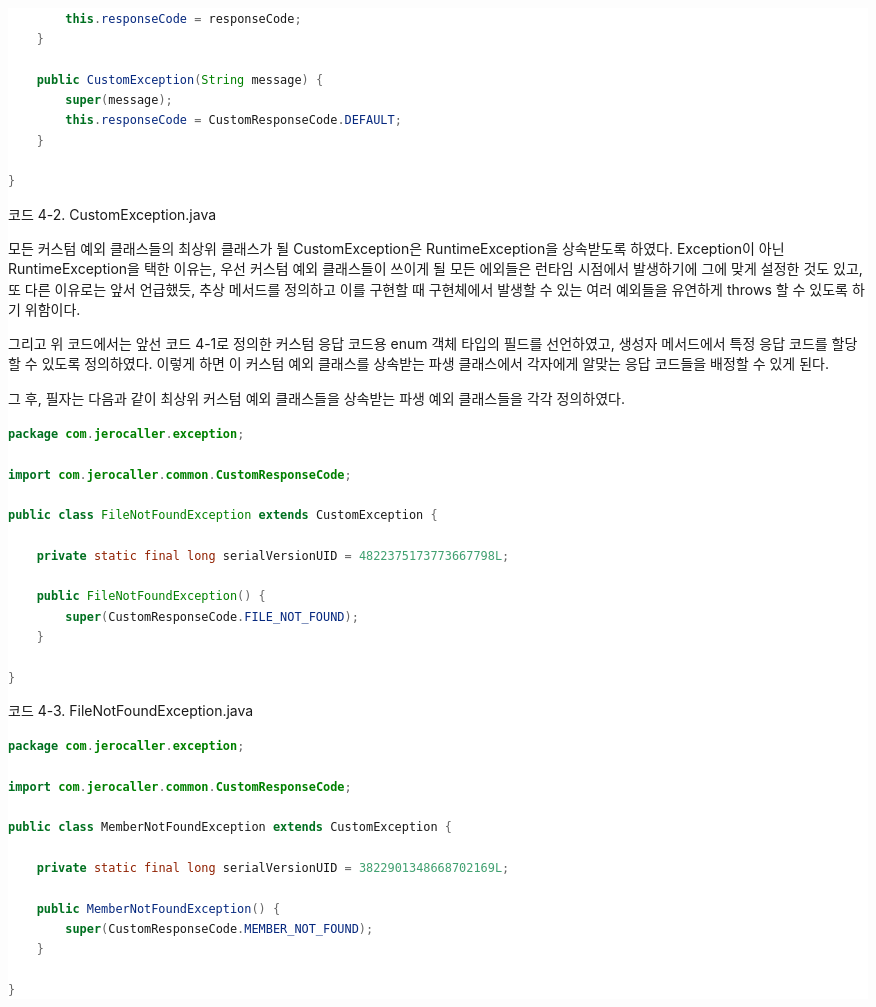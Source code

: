 ```java
		this.responseCode = responseCode;
	}
	
	public CustomException(String message) {
		super(message);
		this.responseCode = CustomResponseCode.DEFAULT;
	}

}

```

코드 4-2. CustomException.java

모든 커스텀 예외 클래스들의 최상위 클래스가 될 CustomException은 RuntimeException을 상속받도록 하였다. Exception이 아닌 RuntimeException을 택한 이유는, 우선 커스텀 예외 클래스들이 쓰이게 될 모든 에외들은 런타임 시점에서 발생하기에 그에 맞게 설정한 것도 있고, 또 다른 이유로는 앞서 언급했듯, 추상 메서드를 정의하고 이를 구현할 때 구현체에서 발생할 수 있는 여러 예외들을 유연하게 throws 할 수 있도록 하기 위함이다. 

그리고 위 코드에서는 앞선 코드 4-1로 정의한 커스텀 응답 코드용 enum 객체 타입의 필드를 선언하였고, 생성자 메서드에서 특정 응답 코드를 할당할 수 있도록 정의하였다. 이렇게 하면 이 커스텀 예외 클래스를 상속받는 파생 클래스에서 각자에게 알맞는 응답 코드들을 배정할 수 있게 된다. 

그 후, 필자는 다음과 같이 최상위 커스텀 예외 클래스들을 상속받는 파생 예외 클래스들을 각각 정의하였다. 

```java
package com.jerocaller.exception;

import com.jerocaller.common.CustomResponseCode;

public class FileNotFoundException extends CustomException {
	
	private static final long serialVersionUID = 4822375173773667798L;

	public FileNotFoundException() {
		super(CustomResponseCode.FILE_NOT_FOUND);
	}

}
```

코드 4-3. FileNotFoundException.java

```java
package com.jerocaller.exception;

import com.jerocaller.common.CustomResponseCode;

public class MemberNotFoundException extends CustomException {

	private static final long serialVersionUID = 3822901348668702169L;
	
	public MemberNotFoundException() {
		super(CustomResponseCode.MEMBER_NOT_FOUND);
	}

}
```
